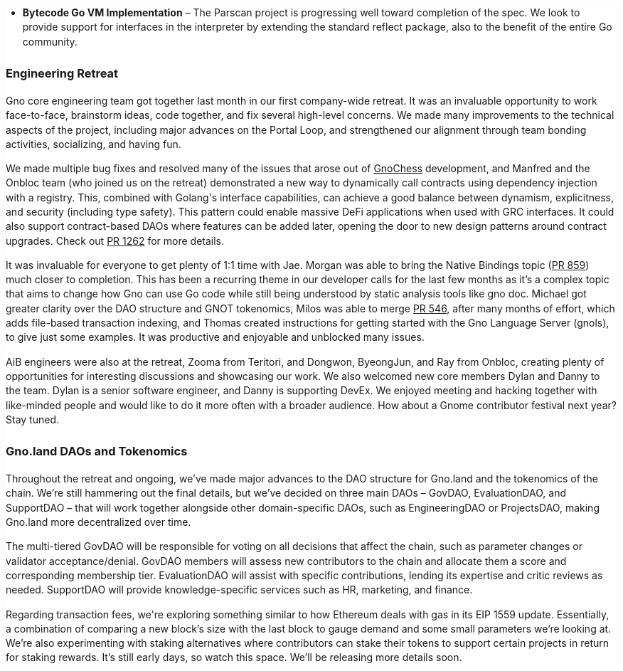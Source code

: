 * **Bytecode Go VM Implementation** – The Parscan project is progressing well toward completion of the spec. We look to provide support for interfaces in the interpreter by extending the standard reflect package, also to the benefit of the entire Go community.

### Engineering Retreat
Gno core engineering team got together last month in our first company-wide retreat. It was an invaluable opportunity to work face-to-face, brainstorm ideas, code together, and fix several high-level concerns. We made many improvements to the technical aspects of the project, including major advances on the Portal Loop, and strengthened our alignment through team bonding activities, socializing, and having fun.  

We made multiple bug fixes and resolved many of the issues that arose out of [GnoChess](https://github.com/gnolang/gnochess) development, and Manfred and the Onbloc team (who joined us on the retreat) demonstrated a new way to dynamically call contracts using dependency injection with a registry. This, combined with Golang's interface capabilities, can achieve a good balance between dynamism, explicitness, and security (including type safety). This pattern could enable massive DeFi applications when used with GRC interfaces. It could also support contract-based DAOs where features can be added later, opening the door to new design patterns around contract upgrades. Check out [PR 1262](https://github.com/gnolang/gno/pull/1262) for more details.  

It was invaluable for everyone to get plenty of 1:1 time with Jae. Morgan was able to bring the Native Bindings topic ([PR 859](https://github.com/gnolang/gno/pull/859)) much closer to completion. This has been a recurring theme in our developer calls for the last few months as it’s a complex topic that aims to change how Gno can use Go code while still being understood by static analysis tools like gno doc. Michael got greater clarity over the DAO structure and GNOT tokenomics, Milos was able to merge [PR 546](https://github.com/gnolang/gno/pull/546), after many months of effort, which adds file-based transaction indexing, and Thomas created instructions for getting started with the Gno Language Server (gnols), to give just some examples. It was productive and enjoyable and unblocked many issues. 

AiB engineers were also at the retreat, Zooma from Teritori, and Dongwon, ByeongJun, and Ray from Onbloc, creating plenty of opportunities for interesting discussions and showcasing our work. We also welcomed new core members Dylan and Danny to the team. Dylan is a senior software engineer, and Danny is supporting DevEx. We enjoyed meeting and hacking together with like-minded people and would like to do it more often with a broader audience. How about a Gnome contributor festival next year? Stay tuned.

### Gno.land DAOs and Tokenomics
Throughout the retreat and ongoing, we’ve made major advances to the DAO structure for Gno.land and the tokenomics of the chain. We’re still hammering out the final details, but we’ve decided on three main DAOs – GovDAO, EvaluationDAO, and SupportDAO – that will work together alongside other domain-specific DAOs, such as EngineeringDAO or ProjectsDAO, making Gno.land more decentralized over time.  

The multi-tiered GovDAO will be responsible for voting on all decisions that affect the chain, such as parameter changes or validator acceptance/denial. GovDAO members will assess new contributors to the chain and allocate them a score and corresponding membership tier. EvaluationDAO will assist with specific contributions, lending its expertise and critic reviews as needed. SupportDAO will provide knowledge-specific services such as HR, marketing, and finance.

Regarding transaction fees, we're exploring something similar to how Ethereum deals with gas in its EIP 1559 update. Essentially, a combination of comparing a new block’s size with the last block to gauge demand and some small parameters we’re looking at. We’re also experimenting with staking alternatives where contributors can stake their tokens to support certain projects in return for staking rewards. It’s still early days, so watch this space. We’ll be releasing more details soon.  
